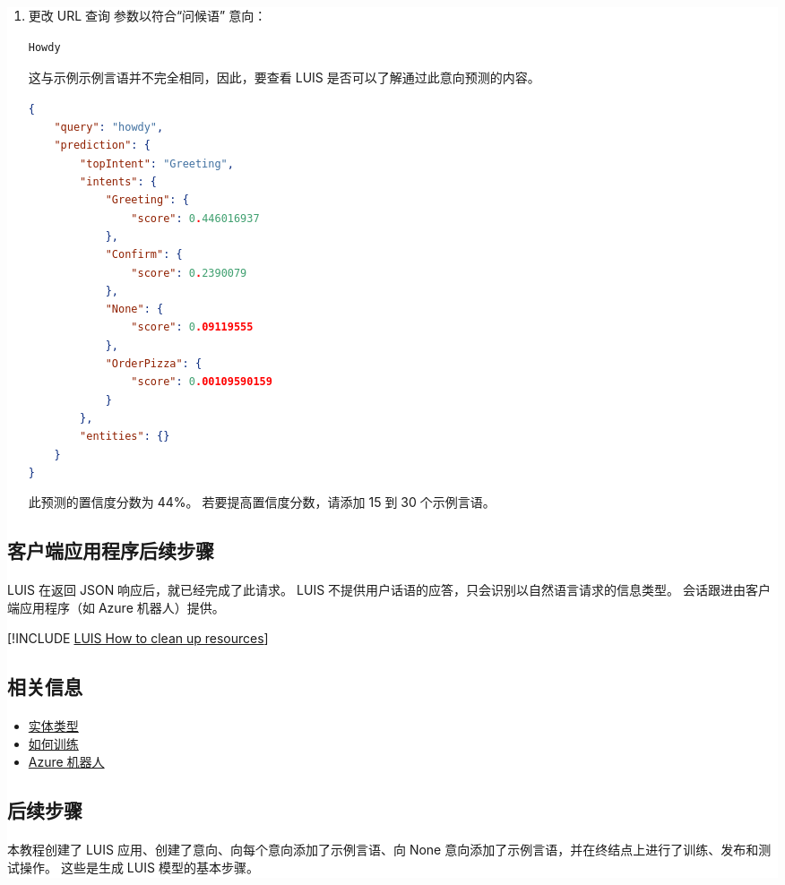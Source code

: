 1. 更改 URL 查询  参数以符合“问候语”  意向：

    `Howdy`

    这与示例示例言语并不完全相同，因此，要查看 LUIS 是否可以了解通过此意向预测的内容。

    ```json
    {
        "query": "howdy",
        "prediction": {
            "topIntent": "Greeting",
            "intents": {
                "Greeting": {
                    "score": 0.446016937
                },
                "Confirm": {
                    "score": 0.2390079
                },
                "None": {
                    "score": 0.09119555
                },
                "OrderPizza": {
                    "score": 0.00109590159
                }
            },
            "entities": {}
        }
    }
    ```

    此预测的置信度分数为 44%。 若要提高置信度分数，请添加 15 到 30 个示例言语。

## <a name="client-application-next-steps"></a>客户端应用程序后续步骤

LUIS 在返回 JSON 响应后，就已经完成了此请求。 LUIS 不提供用户话语的应答，只会识别以自然语言请求的信息类型。 会话跟进由客户端应用程序（如 Azure 机器人）提供。


[!INCLUDE [LUIS How to clean up resources](includes/quickstart-tutorial-cleanup-resources.md)]

## <a name="related-information"></a>相关信息

* [实体类型](luis-concept-entity-types.md)
* [如何训练](luis-how-to-train.md)
* [Azure 机器人](https://docs.microsoft.com/azure/bot-service/?view=azure-bot-service-4.0)


## <a name="next-steps"></a>后续步骤

本教程创建了 LUIS 应用、创建了意向、向每个意向添加了示例言语、向 None 意向添加了示例言语，并在终结点上进行了训练、发布和测试操作。 这些是生成 LUIS 模型的基本步骤。

